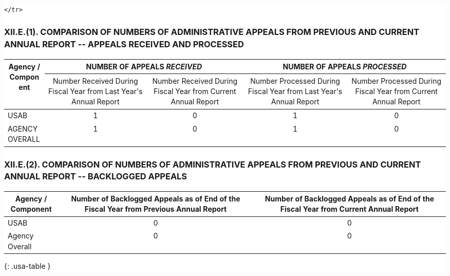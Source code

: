     </tr>
  </tbody>
</table>

### XII.E.(1).  COMPARISON OF NUMBERS OF ADMINISTRATIVE APPEALS FROM PREVIOUS AND CURRENT ANNUAL REPORT -- APPEALS RECEIVED AND PROCESSED

<table class="usa-table">
  <thead>
    <tr>
      <th rowspan="2" scope="col"> Agency / Component </th>
      <th colspan="2" scope="col"> NUMBER OF APPEALS <em>RECEIVED</em> </th>
      <th colspan="2" scope="col"> NUMBER OF APPEALS <em>PROCESSED</em> </th>
    </tr>
    <tr>
      <th style="font-weight: normal;" scope="col">Number Received During Fiscal Year from Last Year's Annual Report</th>
      <th style="font-weight: normal;" scope="col">Number Received During Fiscal Year from Current Annual Report</th>
      <th style="font-weight: normal;" scope="col">Number Processed During Fiscal Year from Last Year's Annual Report</th>
      <th style="font-weight: normal;" scope="col">Number Processed During Fiscal Year from Current Annual Report</th>
    </tr>
  </thead>
  <tbody>
    <tr>
      <td scope="row"> USAB </td>
      <td style="text-align: center;"> 1 </td>
      <td style="text-align: center;"> 0 </td>
      <td style="text-align: center;"> 1 </td>
      <td style="text-align: center;"> 0 </td>
    </tr>
    <tr>
      <td scope="row">AGENCY OVERALL</td>
      <td style="text-align: center;"> 1 </td>
      <td style="text-align: center;"> 0 </td>
      <td style="text-align: center;"> 1 </td>
      <td style="text-align: center;"> 0 </td>
    </tr>
  </tbody>
</table>

### XII.E.(2).  COMPARISON OF NUMBERS OF ADMINISTRATIVE APPEALS FROM PREVIOUS AND CURRENT ANNUAL REPORT -- BACKLOGGED APPEALS

| Agency / Component | Number of Backlogged Appeals as of End of the Fiscal Year from Previous Annual Report | Number of Backlogged Appeals as of End of the Fiscal Year from Current Annual Report |
| --- | :-: | :-: |
| USAB | 0 | 0 |
| Agency Overall | 0 | 0 |
{: .usa-table }
